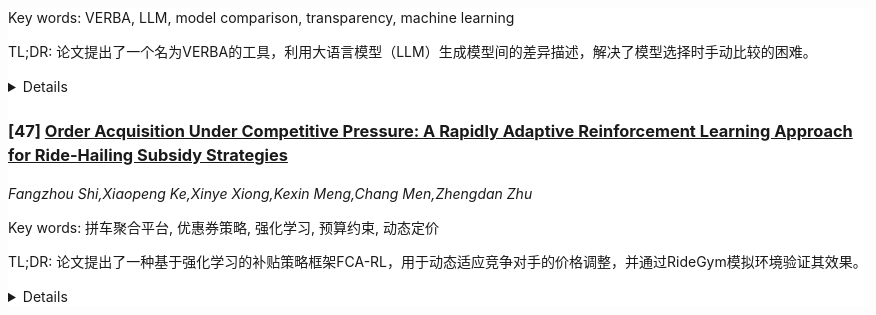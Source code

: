 Key words: VERBA, LLM, model comparison, transparency, machine learning

TL;DR: 论文提出了一个名为VERBA的工具，利用大语言模型（LLM）生成模型间的差异描述，解决了模型选择时手动比较的困难。

<details><summary>Details</summary></details>


### [47] [Order Acquisition Under Competitive Pressure: A Rapidly Adaptive Reinforcement Learning Approach for Ride-Hailing Subsidy Strategies](https://arxiv.org/abs/2507.02244)
*Fangzhou Shi,Xiaopeng Ke,Xinye Xiong,Kexin Meng,Chang Men,Zhengdan Zhu*

Key words: 拼车聚合平台, 优惠券策略, 强化学习, 预算约束, 动态定价

TL;DR: 论文提出了一种基于强化学习的补贴策略框架FCA-RL，用于动态适应竞争对手的价格调整，并通过RideGym模拟环境验证其效果。

<details>
  <summary>Details</summary>

Main category: cs.LG

Motivation: 拼车聚合平台的排名机制激励服务提供商通过优惠券策略降低价格以获取更多订单，但现有研究较少。因此，需要设计一种能动态适应市场波动并在预算约束下优化订单获取的策略。

Method: 提出了FCA-RL框架，结合了快速竞争适应（FCA）和强化拉格朗日调整（RLA）技术，并开发了RideGym模拟环境进行评估。

Result: 实验表明，FCA-RL在多种市场条件下优于基线方法，验证了其在补贴优化中的有效性。

Conclusion: FCA-RL为拼车服务提供商提供了一种有效的动态补贴策略优化方法。

Abstract: The proliferation of ride-hailing aggregator platforms presents significant
growth opportunities for ride-service providers by increasing order volume and
gross merchandise value (GMV). On most ride-hailing aggregator platforms,
